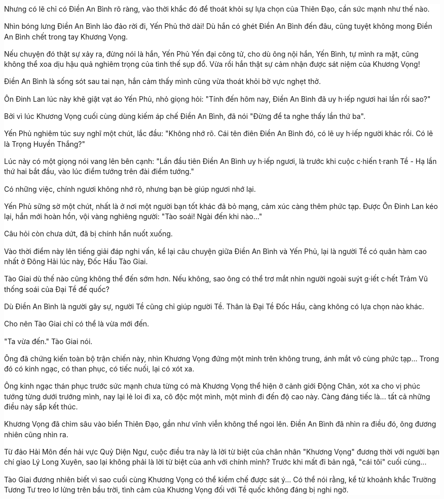 Nhưng có lẽ chỉ có Điền An Bình rõ ràng, vào thời khắc đó để thoát khỏi sự lựa chọn của Thiên Đạo, cần sức mạnh như thế nào.

Nhìn bóng lưng Điền An Bình lảo đảo rời đi, Yến Phủ thở dài! Dù hắn có ghét Điền An Bình đến đâu, cũng tuyệt không mong Điền An Bình chết trong tay Khương Vọng.

Nếu chuyện đó thật sự xảy ra, đừng nói là hắn, Yến Phủ Yến đại công tử, cho dù ông nội hắn, Yến Bình, tự mình ra mặt, cũng không thể xoa dịu hậu quả nghiêm trọng của tình thế sụp đổ. Vừa rồi hắn thật sự cảm nhận được sát niệm của Khương Vọng!

Điền An Bình là sống sót sau tai nạn, hắn cảm thấy mình cũng vừa thoát khỏi bờ vực nghẹt thở.

Ôn Đinh Lan lúc này khẽ giật vạt áo Yến Phủ, nhỏ giọng hỏi: "Tính đến hôm nay, Điền An Bình đã uy h·iếp ngươi hai lần rồi sao?"

Bởi vì lúc Khương Vọng cuối cùng dùng kiếm áp chế Điền An Bình, đã nói "Đừng để ta nghe thấy lần thứ ba".

Yến Phủ nghiêm túc suy nghĩ một chút, lắc đầu: "Không nhớ rõ. Cái tên điên Điền An Bình đó, có lẽ uy h·iếp người khác rồi. Có lẽ là Trọng Huyền Thắng?"

Lúc này có một giọng nói vang lên bên cạnh: "Lần đầu tiên Điền An Bình uy h·iếp ngươi, là trước khi cuộc c·hiến t·ranh Tề - Hạ lần thứ hai bắt đầu, vào lúc điểm tướng trên đài điểm tướng."

Có những việc, chính ngươi không nhớ rõ, nhưng bạn bè giúp ngươi nhớ lại.

Yến Phủ sững sờ một chút, nhất là ở nơi một người bạn tốt khác đã bỏ mạng, cảm xúc càng thêm phức tạp. Được Ôn Đinh Lan kéo lại, hắn mới hoàn hồn, vội vàng nghiêng người: "Tào soái! Ngài đến khi nào..."

Câu hỏi còn chưa dứt, đã bị chính hắn nuốt xuống.

Vào thời điểm này lên tiếng giải đáp nghi vấn, kể lại câu chuyện giữa Điền An Bình và Yến Phủ, lại là người Tề có quân hàm cao nhất ở Đông Hải lúc này, Đốc Hầu Tào Giai.

Tào Giai dù thế nào cũng không thể đến sớm hơn. Nếu không, sao ông có thể trơ mắt nhìn người ngoài suýt g·iết c·hết Trảm Vũ thống soái của Đại Tề đế quốc?

Dù Điền An Bình là người gây sự, người Tề cũng chỉ giúp người Tề. Thân là Đại Tề Đốc Hầu, càng không có lựa chọn nào khác.

Cho nên Tào Giai chỉ có thể là vừa mới đến.

"Ta vừa đến." Tào Giai nói.

Ông đã chứng kiến toàn bộ trận chiến này, nhìn Khương Vọng đứng một mình trên không trung, ánh mắt vô cùng phức tạp... Trong đó có kinh ngạc, có than phục, có tiếc nuối, lại có xót xa.

Ông kinh ngạc thán phục trước sức mạnh chưa từng có mà Khương Vọng thể hiện ở cảnh giới Động Chân, xót xa cho vị phúc tướng từng dưới trướng mình, nay lại lẻ loi đi xa, cô độc một mình, một mình đi đến độ cao này. Càng đáng tiếc là... tất cả những điều này sắp kết thúc.

Khương Vọng đã chìm sâu vào biển Thiên Đạo, gần như vĩnh viễn không thể ngoi lên. Điền An Bình đã nhìn ra điều đó, ông đương nhiên cũng nhìn ra.

Từ đảo Hải Môn đến hải vực Quỷ Diện Ngư, cuộc điều tra này là lời từ biệt của chân nhân "Khương Vọng" đương thời với người bạn chí giao Lý Long Xuyên, sao lại không phải là lời từ biệt của anh với chính mình? Trước khi mất đi bản ngã, "cái tôi" cuối cùng...

Tào Giai đương nhiên biết vì sao cuối cùng Khương Vọng có thể kiềm chế được sát ý... Có thể nói rằng, kể từ khoảnh khắc Trường Tương Tư treo lơ lửng trên bầu trời, tình cảm của Khương Vọng đối với Tề quốc không đáng bị nghi ngờ.
